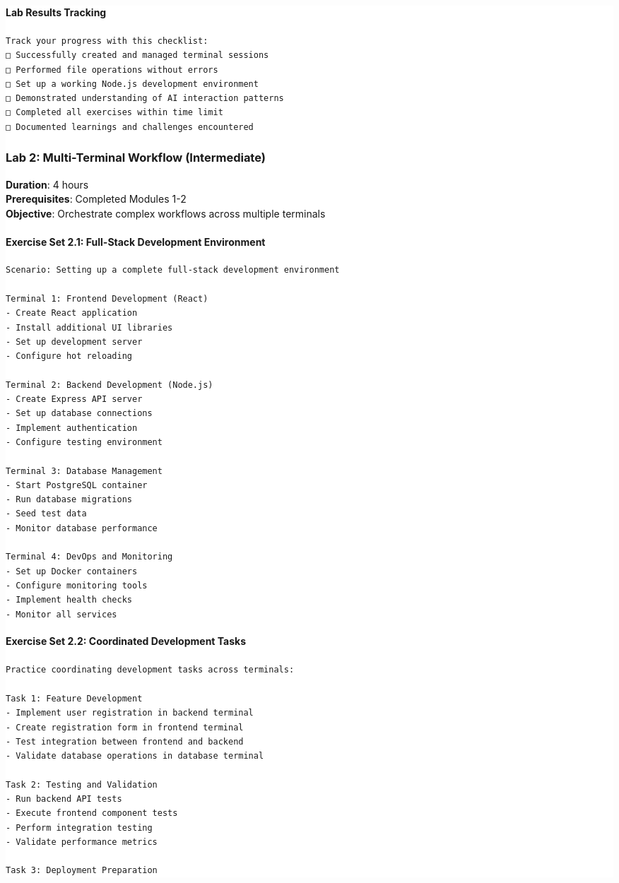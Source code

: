 #### **Lab Results Tracking**
```
Track your progress with this checklist:
□ Successfully created and managed terminal sessions
□ Performed file operations without errors
□ Set up a working Node.js development environment
□ Demonstrated understanding of AI interaction patterns
□ Completed all exercises within time limit
□ Documented learnings and challenges encountered
```

### **Lab 2: Multi-Terminal Workflow (Intermediate)**

**Duration**: 4 hours  
**Prerequisites**: Completed Modules 1-2  
**Objective**: Orchestrate complex workflows across multiple terminals

#### **Exercise Set 2.1: Full-Stack Development Environment**
```
Scenario: Setting up a complete full-stack development environment

Terminal 1: Frontend Development (React)
- Create React application
- Install additional UI libraries
- Set up development server
- Configure hot reloading

Terminal 2: Backend Development (Node.js)
- Create Express API server
- Set up database connections
- Implement authentication
- Configure testing environment

Terminal 3: Database Management
- Start PostgreSQL container
- Run database migrations
- Seed test data
- Monitor database performance

Terminal 4: DevOps and Monitoring
- Set up Docker containers
- Configure monitoring tools
- Implement health checks
- Monitor all services
```

#### **Exercise Set 2.2: Coordinated Development Tasks**
```
Practice coordinating development tasks across terminals:

Task 1: Feature Development
- Implement user registration in backend terminal
- Create registration form in frontend terminal
- Test integration between frontend and backend
- Validate database operations in database terminal

Task 2: Testing and Validation
- Run backend API tests
- Execute frontend component tests
- Perform integration testing
- Validate performance metrics

Task 3: Deployment Preparation
```
